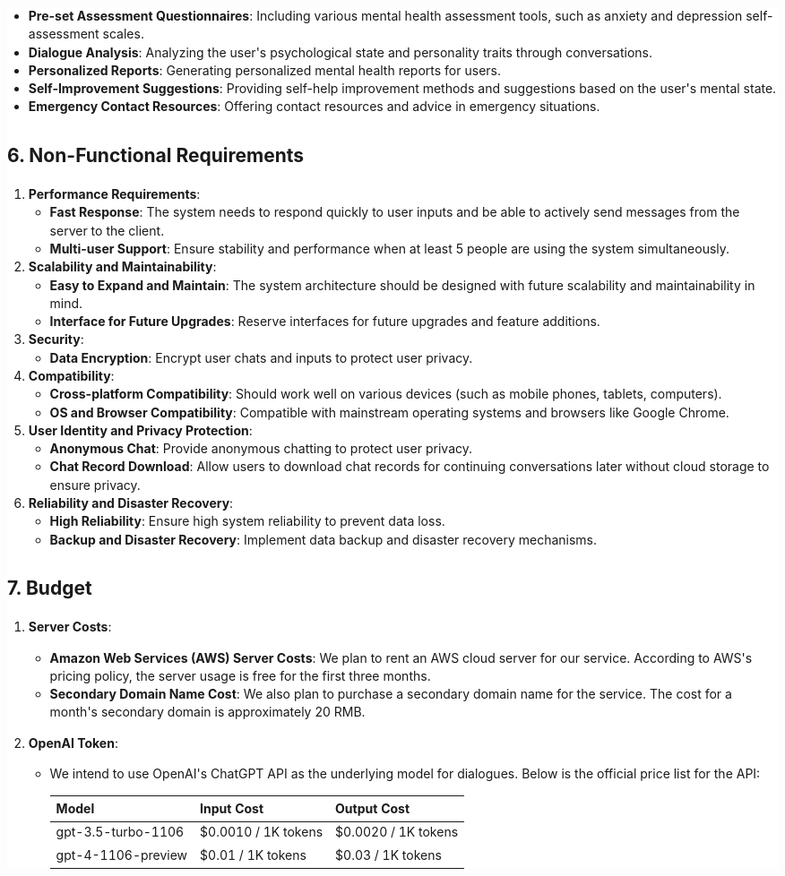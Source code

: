    - **Pre-set Assessment Questionnaires**: Including various mental health assessment tools, such as anxiety and depression self-assessment scales.
   - **Dialogue Analysis**: Analyzing the user's psychological state and personality traits through conversations.
   - **Personalized Reports**: Generating personalized mental health reports for users.
   - **Self-Improvement Suggestions**: Providing self-help improvement methods and suggestions based on the user's mental state.
   - **Emergency Contact Resources**: Offering contact resources and advice in emergency situations.

## 6. Non-Functional Requirements

1. **Performance Requirements**:
   - **Fast Response**: The system needs to respond quickly to user inputs and be able to actively send messages from the server to the client.
   - **Multi-user Support**: Ensure stability and performance when at least 5 people are using the system simultaneously.
2. **Scalability and Maintainability**:
   - **Easy to Expand and Maintain**: The system architecture should be designed with future scalability and maintainability in mind.
   - **Interface for Future Upgrades**: Reserve interfaces for future upgrades and feature additions.
3. **Security**:
   - **Data Encryption**: Encrypt user chats and inputs to protect user privacy.
4. **Compatibility**:
   - **Cross-platform Compatibility**: Should work well on various devices (such as mobile phones, tablets, computers).
   - **OS and Browser Compatibility**: Compatible with mainstream operating systems and browsers like Google Chrome.
5. **User Identity and Privacy Protection**:
   - **Anonymous Chat**: Provide anonymous chatting to protect user privacy.
   - **Chat Record Download**: Allow users to download chat records for continuing conversations later without cloud storage to ensure privacy.
8. **Reliability and Disaster Recovery**:
   - **High Reliability**: Ensure high system reliability to prevent data loss.
   - **Backup and Disaster Recovery**: Implement data backup and disaster recovery mechanisms.

## 7. Budget

1. **Server Costs**:
   - **Amazon Web Services (AWS) Server Costs**: We plan to rent an AWS cloud server for our service. According to AWS's pricing policy, the server usage is free for the first three months.
   - **Secondary Domain Name Cost**: We also plan to purchase a secondary domain name for the service. The cost for a month's secondary domain is approximately 20 RMB.

2. **OpenAI Token**:
   
   - We intend to use OpenAI's ChatGPT API as the underlying model for dialogues. Below is the official price list for the API:
   
     | Model              | Input Cost          | Output Cost         |
     | ------------------ | ------------------- | ------------------- |
     | gpt-3.5-turbo-1106 | $0.0010 / 1K tokens | $0.0020 / 1K tokens |
     | gpt-4-1106-preview | $0.01 / 1K tokens   | $0.03 / 1K tokens   |
     